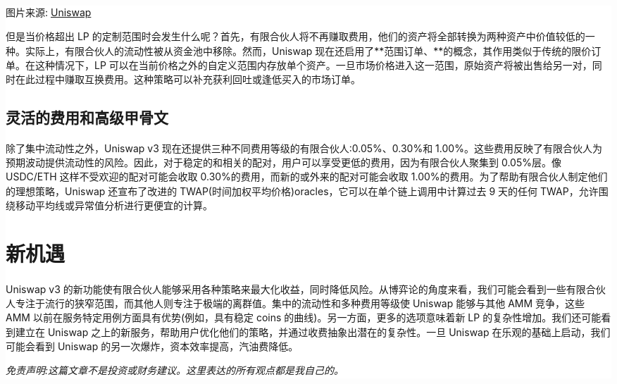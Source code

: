 图片来源: [Uniswap](https://uniswap.org/static/ce989cd290d463cbcdf3082af846bbfe/2cb21/example_1.png)

但是当价格超出 LP 的定制范围时会发生什么呢？首先，有限合伙人将不再赚取费用，他们的资产将全部转换为两种资产中价值较低的一种。实际上，有限合伙人的流动性被从资金池中移除。然而，Uniswap 现在还启用了**范围订单、**的概念，其作用类似于传统的限价订单。在这种情况下，LP 可以在当前价格之外的自定义范围内存放单个资产。一旦市场价格进入这一范围，原始资产将被出售给另一对，同时在此过程中赚取互换费用。这种策略可以补充获利回吐或逢低买入的市场订单。

## 灵活的费用和高级甲骨文

除了集中流动性之外，Uniswap v3 现在还提供三种不同费用等级的有限合伙人:0.05%、0.30%和 1.00%。这些费用反映了有限合伙人为预期波动提供流动性的风险。因此，对于稳定的和相关的配对，用户可以享受更低的费用，因为有限合伙人聚集到 0.05%层。像 USDC/ETH 这样不受欢迎的配对可能会收取 0.30%的费用，而新的或外来的配对可能会收取 1.00%的费用。为了帮助有限合伙人制定他们的理想策略，Uniswap 还宣布了改进的 TWAP(时间加权平均价格)oracles，它可以在单个链上调用中计算过去 9 天的任何 TWAP，允许围绕移动平均线或异常值分析进行更便宜的计算。

# 新机遇

Uniswap v3 的新功能使有限合伙人能够采用各种策略来最大化收益，同时降低风险。从博弈论的角度来看，我们可能会看到一些有限合伙人专注于流行的狭窄范围，而其他人则专注于极端的离群值。集中的流动性和多种费用等级使 Uniswap 能够与其他 AMM 竞争，这些 AMM 以前在服务特定用例方面具有优势(例如，具有稳定 coins 的曲线)。另一方面，更多的选项意味着新 LP 的复杂性增加。我们还可能看到建立在 Uniswap 之上的新服务，帮助用户优化他们的策略，并通过收费抽象出潜在的复杂性。一旦 Uniswap 在乐观的基础上启动，我们可能会看到 Uniswap 的另一次爆炸，资本效率提高，汽油费降低。

*免责声明:这篇文章不是投资或财务建议。这里表达的所有观点都是我自己的。*